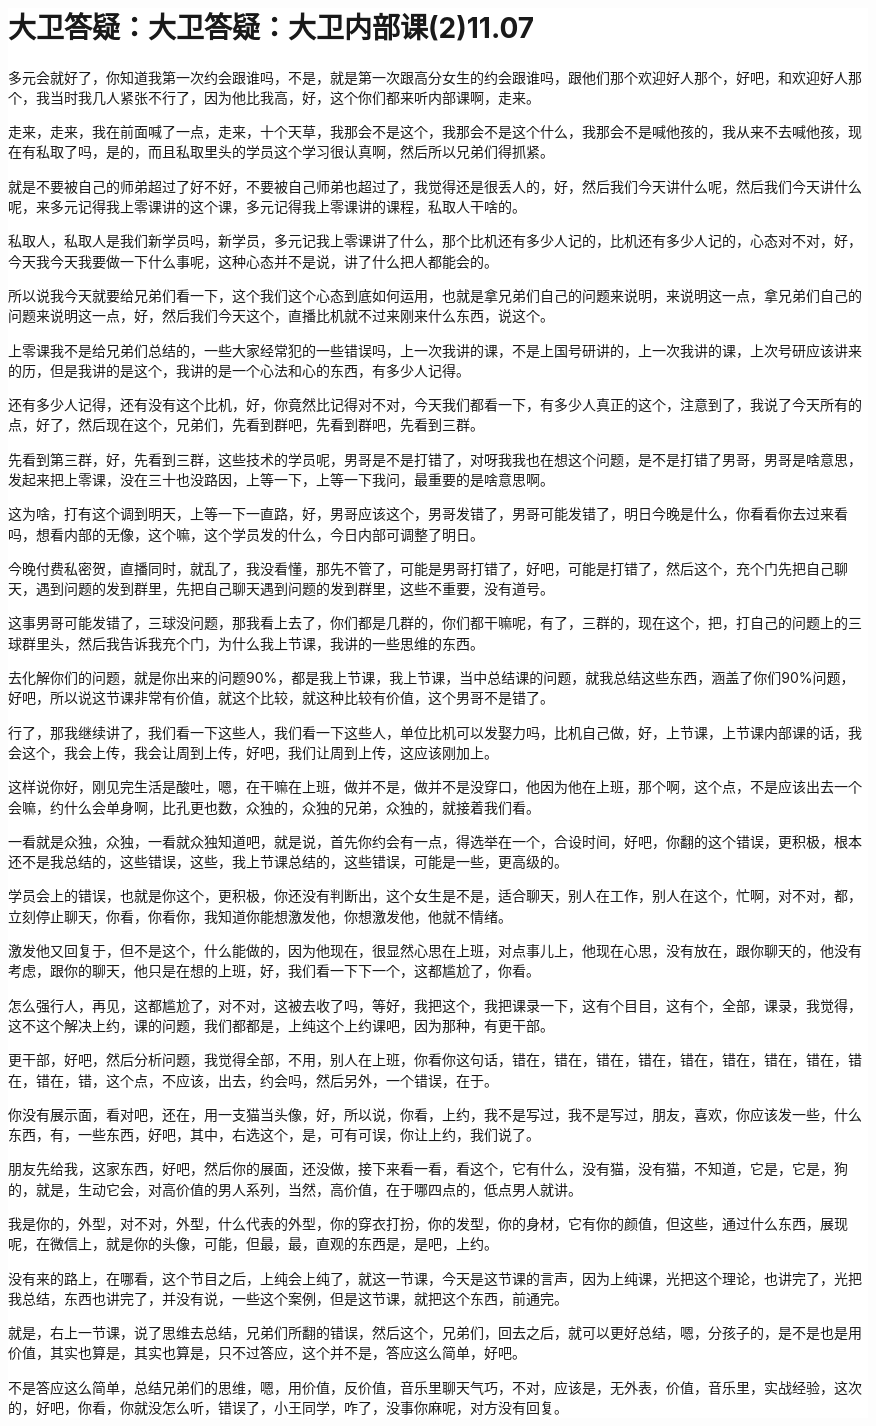 # 大卫答疑：大卫答疑：大卫内部课(2)11.07

多元会就好了，你知道我第一次约会跟谁吗，不是，就是第一次跟高分女生的约会跟谁吗，跟他们那个欢迎好人那个，好吧，和欢迎好人那个，我当时我几人紧张不行了，因为他比我高，好，这个你们都来听内部课啊，走来。

走来，走来，我在前面喊了一点，走来，十个天草，我那会不是这个，我那会不是这个什么，我那会不是喊他孩的，我从来不去喊他孩，现在有私取了吗，是的，而且私取里头的学员这个学习很认真啊，然后所以兄弟们得抓紧。

就是不要被自己的师弟超过了好不好，不要被自己师弟也超过了，我觉得还是很丢人的，好，然后我们今天讲什么呢，然后我们今天讲什么呢，来多元记得我上零课讲的这个课，多元记得我上零课讲的课程，私取人干啥的。

私取人，私取人是我们新学员吗，新学员，多元记我上零课讲了什么，那个比机还有多少人记的，比机还有多少人记的，心态对不对，好，今天我今天我要做一下什么事呢，这种心态并不是说，讲了什么把人都能会的。

所以说我今天就要给兄弟们看一下，这个我们这个心态到底如何运用，也就是拿兄弟们自己的问题来说明，来说明这一点，拿兄弟们自己的问题来说明这一点，好，然后我们今天这个，直播比机就不过来刚来什么东西，说这个。

上零课我不是给兄弟们总结的，一些大家经常犯的一些错误吗，上一次我讲的课，不是上国号研讲的，上一次我讲的课，上次号研应该讲来的历，但是我讲的是这个，我讲的是一个心法和心的东西，有多少人记得。

还有多少人记得，还有没有这个比机，好，你竟然比记得对不对，今天我们都看一下，有多少人真正的这个，注意到了，我说了今天所有的点，好了，然后现在这个，兄弟们，先看到群吧，先看到群吧，先看到三群。

先看到第三群，好，先看到三群，这些技术的学员呢，男哥是不是打错了，对呀我我也在想这个问题，是不是打错了男哥，男哥是啥意思，发起来把上零课，没在三十也没路因，上等一下，上等一下我问，最重要的是啥意思啊。

这为啥，打有这个调到明天，上等一下一直路，好，男哥应该这个，男哥发错了，男哥可能发错了，明日今晚是什么，你看看你去过来看吗，想看内部的无像，这个嘛，这个学员发的什么，今日内部可调整了明日。

今晚付费私密贺，直播同时，就乱了，我没看懂，那先不管了，可能是男哥打错了，好吧，可能是打错了，然后这个，充个门先把自己聊天，遇到问题的发到群里，先把自己聊天遇到问题的发到群里，这些不重要，没有道号。

这事男哥可能发错了，三球没问题，那我看上去了，你们都是几群的，你们都干嘛呢，有了，三群的，现在这个，把，打自己的问题上的三球群里头，然后我告诉我充个门，为什么我上节课，我讲的一些思维的东西。

去化解你们的问题，就是你出来的问题90%，都是我上节课，我上节课，当中总结课的问题，就我总结这些东西，涵盖了你们90%问题，好吧，所以说这节课非常有价值，就这个比较，就这种比较有价值，这个男哥不是错了。

行了，那我继续讲了，我们看一下这些人，我们看一下这些人，单位比机可以发娶力吗，比机自己做，好，上节课，上节课内部课的话，我会这个，我会上传，我会让周到上传，好吧，我们让周到上传，这应该刚加上。

这样说你好，刚见完生活是酸吐，嗯，在干嘛在上班，做并不是，做并不是没穿口，他因为他在上班，那个啊，这个点，不是应该出去一个会嘛，约什么会单身啊，比孔更也数，众独的，众独的兄弟，众独的，就接着我们看。

一看就是众独，众独，一看就众独知道吧，就是说，首先你约会有一点，得选举在一个，合设时间，好吧，你翻的这个错误，更积极，根本还不是我总结的，这些错误，这些，我上节课总结的，这些错误，可能是一些，更高级的。

学员会上的错误，也就是你这个，更积极，你还没有判断出，这个女生是不是，适合聊天，别人在工作，别人在这个，忙啊，对不对，都，立刻停止聊天，你看，你看你，我知道你能想激发他，你想激发他，他就不情绪。

激发他又回复于，但不是这个，什么能做的，因为他现在，很显然心思在上班，对点事儿上，他现在心思，没有放在，跟你聊天的，他没有考虑，跟你的聊天，他只是在想的上班，好，我们看一下下一个，这都尴尬了，你看。

怎么强行人，再见，这都尴尬了，对不对，这被去收了吗，等好，我把这个，我把课录一下，这有个目目，这有个，全部，课录，我觉得，这不这个解决上约，课的问题，我们都都是，上纯这个上约课吧，因为那种，有更干部。

更干部，好吧，然后分析问题，我觉得全部，不用，别人在上班，你看你这句话，错在，错在，错在，错在，错在，错在，错在，错在，错在，错在，错，这个点，不应该，出去，约会吗，然后另外，一个错误，在于。

你没有展示面，看对吧，还在，用一支猫当头像，好，所以说，你看，上约，我不是写过，我不是写过，朋友，喜欢，你应该发一些，什么东西，有，一些东西，好吧，其中，右选这个，是，可有可误，你让上约，我们说了。

朋友先给我，这家东西，好吧，然后你的展面，还没做，接下来看一看，看这个，它有什么，没有猫，没有猫，不知道，它是，它是，狗的，就是，生动它会，对高价值的男人系列，当然，高价值，在于哪四点的，低点男人就讲。

我是你的，外型，对不对，外型，什么代表的外型，你的穿衣打扮，你的发型，你的身材，它有你的颜值，但这些，通过什么东西，展现呢，在微信上，就是你的头像，可能，但最，最，直观的东西是，是吧，上约。

没有来的路上，在哪看，这个节目之后，上纯会上纯了，就这一节课，今天是这节课的言声，因为上纯课，光把这个理论，也讲完了，光把我总结，东西也讲完了，并没有说，一些这个案例，但是这节课，就把这个东西，前通完。

就是，右上一节课，说了思维去总结，兄弟们所翻的错误，然后这个，兄弟们，回去之后，就可以更好总结，嗯，分孩子的，是不是也是用价值，其实也算是，其实也算是，只不过答应，这个并不是，答应这么简单，好吧。

不是答应这么简单，总结兄弟们的思维，嗯，用价值，反价值，音乐里聊天气巧，不对，应该是，无外表，价值，音乐里，实战经验，这次的，好吧，你看，你就没怎么听，错误了，小王同学，咋了，没事你麻呢，对方没有回复。
